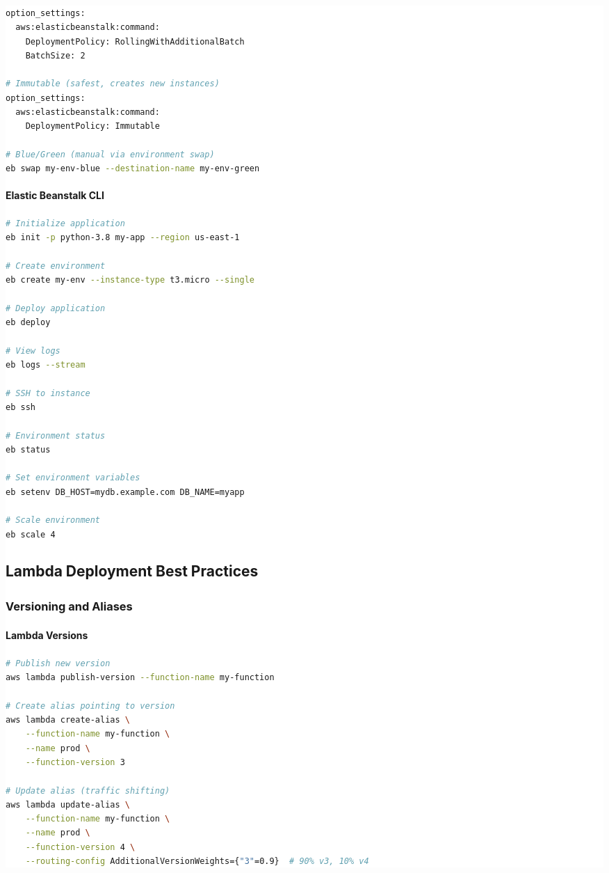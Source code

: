 ```bash
option_settings:
  aws:elasticbeanstalk:command:
    DeploymentPolicy: RollingWithAdditionalBatch
    BatchSize: 2

# Immutable (safest, creates new instances)
option_settings:
  aws:elasticbeanstalk:command:
    DeploymentPolicy: Immutable

# Blue/Green (manual via environment swap)
eb swap my-env-blue --destination-name my-env-green
```

#### Elastic Beanstalk CLI
```bash
# Initialize application
eb init -p python-3.8 my-app --region us-east-1

# Create environment
eb create my-env --instance-type t3.micro --single

# Deploy application
eb deploy

# View logs
eb logs --stream

# SSH to instance
eb ssh

# Environment status
eb status

# Set environment variables
eb setenv DB_HOST=mydb.example.com DB_NAME=myapp

# Scale environment
eb scale 4
```

## Lambda Deployment Best Practices

### Versioning and Aliases

#### Lambda Versions
```bash
# Publish new version
aws lambda publish-version --function-name my-function

# Create alias pointing to version
aws lambda create-alias \
    --function-name my-function \
    --name prod \
    --function-version 3

# Update alias (traffic shifting)
aws lambda update-alias \
    --function-name my-function \
    --name prod \
    --function-version 4 \
    --routing-config AdditionalVersionWeights={"3"=0.9}  # 90% v3, 10% v4
```